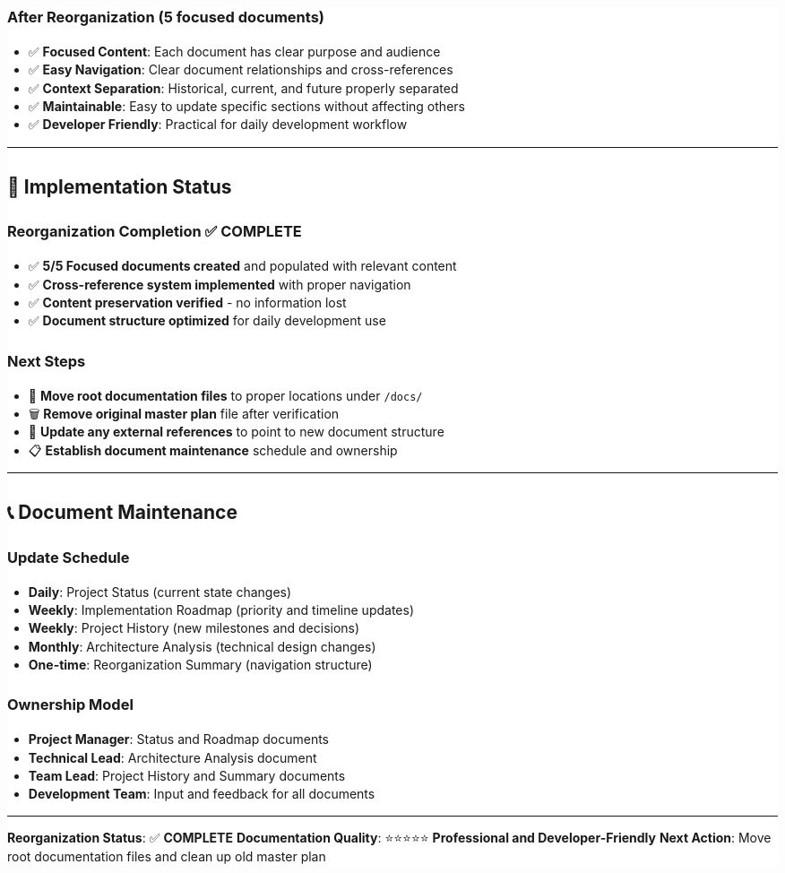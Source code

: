 ### **After Reorganization** (5 focused documents)

- ✅ **Focused Content**: Each document has clear purpose and audience
- ✅ **Easy Navigation**: Clear document relationships and cross-references
- ✅ **Context Separation**: Historical, current, and future properly separated
- ✅ **Maintainable**: Easy to update specific sections without affecting others
- ✅ **Developer Friendly**: Practical for daily development workflow

---

## 🚀 **Implementation Status**

### **Reorganization Completion** ✅ **COMPLETE**

- ✅ **5/5 Focused documents created** and populated with relevant content
- ✅ **Cross-reference system implemented** with proper navigation
- ✅ **Content preservation verified** - no information lost
- ✅ **Document structure optimized** for daily development use

### **Next Steps**

- 🔄 **Move root documentation files** to proper locations under `/docs/`
- 🗑️ **Remove original master plan** file after verification
- 🔗 **Update any external references** to point to new document structure
- 📋 **Establish document maintenance** schedule and ownership

---

## 📞 **Document Maintenance**

### **Update Schedule**

- **Daily**: Project Status (current state changes)
- **Weekly**: Implementation Roadmap (priority and timeline updates)
- **Weekly**: Project History (new milestones and decisions)
- **Monthly**: Architecture Analysis (technical design changes)
- **One-time**: Reorganization Summary (navigation structure)

### **Ownership Model**

- **Project Manager**: Status and Roadmap documents
- **Technical Lead**: Architecture Analysis document
- **Team Lead**: Project History and Summary documents
- **Development Team**: Input and feedback for all documents

---

**Reorganization Status**: ✅ **COMPLETE**
**Documentation Quality**: ⭐⭐⭐⭐⭐ **Professional and Developer-Friendly**
**Next Action**: Move root documentation files and clean up old master plan
